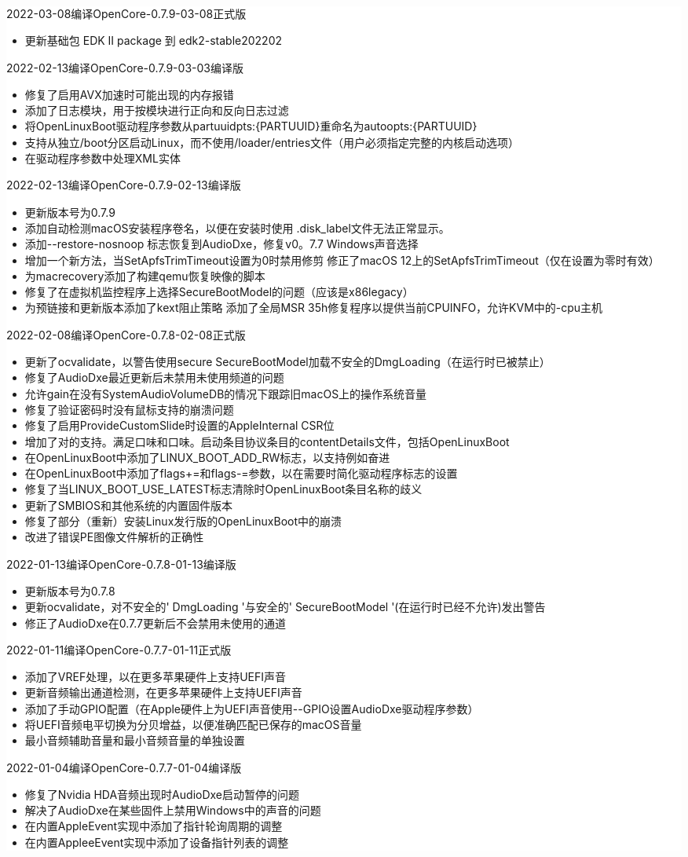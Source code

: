 2022-03-08编译OpenCore-0.7.9-03-08正式版

- 更新基础包 EDK II package 到 edk2-stable202202

2022-02-13编译OpenCore-0.7.9-03-03编译版

- 修复了启用AVX加速时可能出现的内存报错
- 添加了日志模块，用于按模块进行正向和反向日志过滤
- 将OpenLinuxBoot驱动程序参数从partuuidpts:{PARTUUID}重命名为autoopts:{PARTUUID}
- 支持从独立/boot分区启动Linux，而不使用/loader/entries文件（用户必须指定完整的内核启动选项）
- 在驱动程序参数中处理XML实体

2022-02-13编译OpenCore-0.7.9-02-13编译版

- 更新版本号为0.7.9
- 添加自动检测macOS安装程序卷名，以便在安装时使用 .disk_label文件无法正常显示。
- 添加--restore-nosnoop 标志恢复到AudioDxe，修复v0。7.7 Windows声音选择
- 增加一个新方法，当SetApfsTrimTimeout设置为0时禁用修剪
  修正了macOS 12上的SetApfsTrimTimeout（仅在设置为零时有效）
- 为macrecovery添加了构建qemu恢复映像的脚本
- 修复了在虚拟机监控程序上选择SecureBootModel的问题（应该是x86legacy）
- 为预链接和更新版本添加了kext阻止策略
  添加了全局MSR 35h修复程序以提供当前CPUINFO，允许KVM中的-cpu主机

2022-02-08编译OpenCore-0.7.8-02-08正式版

- 更新了ocvalidate，以警告使用secure SecureBootModel加载不安全的DmgLoading（在运行时已被禁止）
- 修复了AudioDxe最近更新后未禁用未使用频道的问题
- 允许gain在没有SystemAudioVolumeDB的情况下跟踪旧macOS上的操作系统音量
- 修复了验证密码时没有鼠标支持的崩溃问题
- 修复了启用ProvideCustomSlide时设置的AppleInternal CSR位
- 增加了对的支持。满足口味和口味。启动条目协议条目的contentDetails文件，包括OpenLinuxBoot
- 在OpenLinuxBoot中添加了LINUX_BOOT_ADD_RW标志，以支持例如奋进
- 在OpenLinuxBoot中添加了flags+=和flags-=参数，以在需要时简化驱动程序标志的设置
- 修复了当LINUX_BOOT_USE_LATEST标志清除时OpenLinuxBoot条目名称的歧义
- 更新了SMBIOS和其他系统的内置固件版本
- 修复了部分（重新）安装Linux发行版的OpenLinuxBoot中的崩溃
- 改进了错误PE图像文件解析的正确性

2022-01-13编译OpenCore-0.7.8-01-13编译版

- 更新版本号为0.7.8
- 更新ocvalidate，对不安全的' DmgLoading '与安全的' SecureBootModel '(在运行时已经不允许)发出警告
- 修正了AudioDxe在0.7.7更新后不会禁用未使用的通道

2022-01-11编译OpenCore-0.7.7-01-11正式版

- 添加了VREF处理，以在更多苹果硬件上支持UEFI声音
- 更新音频输出通道检测，在更多苹果硬件上支持UEFI声音
- 添加了手动GPIO配置（在Apple硬件上为UEFI声音使用--GPIO设置AudioDxe驱动程序参数）
- 将UEFI音频电平切换为分贝增益，以便准确匹配已保存的macOS音量
- 最小音频辅助音量和最小音频音量的单独设置

2022-01-04编译OpenCore-0.7.7-01-04编译版

- 修复了Nvidia HDA音频出现时AudioDxe启动暂停的问题
- 解决了AudioDxe在某些固件上禁用Windows中的声音的问题
- 在内置AppleEvent实现中添加了指针轮询周期的调整
- 在内置AppleeEvent实现中添加了设备指针列表的调整
